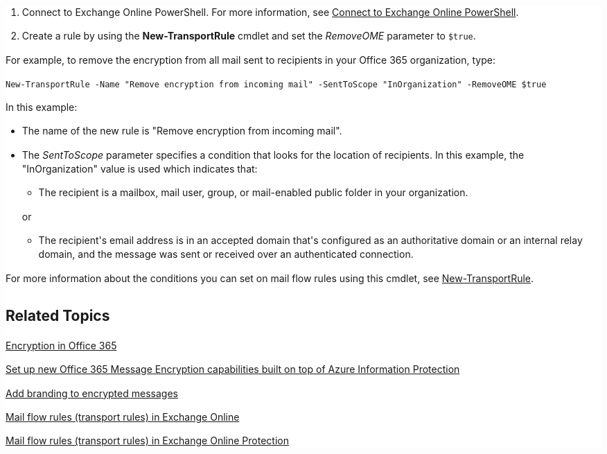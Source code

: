 1. Connect to Exchange Online PowerShell. For more information, see [Connect to Exchange Online PowerShell](https://docs.microsoft.com/powershell/exchange/exchange-online/connect-to-exchange-online-powershell/connect-to-exchange-online-powershell).
    
2. Create a rule by using the **New-TransportRule** cmdlet and set the _RemoveOME_ parameter to `$true`.
    
For example, to remove the encryption from all mail sent to recipients in your Office 365 organization, type:
    
```
New-TransportRule -Name "Remove encryption from incoming mail" -SentToScope "InOrganization" -RemoveOME $true
```

In this example:

- The name of the new rule is "Remove encryption from incoming mail".

- The _SentToScope_ parameter specifies a condition that looks for the location of recipients. In this example, the "InOrganization" value is used which indicates that: 

  - The recipient is a mailbox, mail user, group, or mail-enabled public folder in your organization.

  or

  - The recipient's email address is in an accepted domain that's configured as an authoritative domain or an internal relay domain, and the message was sent or received over an authenticated connection.
    
For more information about the conditions you can set on mail flow rules using this cmdlet, see [New-TransportRule](https://docs.microsoft.com/powershell/module/exchange/policy-and-compliance/New-TransportRule).
    
## Related Topics

[Encryption in Office 365](encryption.md)
  
[Set up new Office 365 Message Encryption capabilities built on top of Azure Information Protection](set-up-new-message-encryption-capabilities.md)
  
[Add branding to encrypted messages](add-your-organization-brand-to-encrypted-messages.md)
  
[Mail flow rules (transport rules) in Exchange Online](https://go.microsoft.com/fwlink/p/?LinkId=506707)
  
[Mail flow rules (transport rules) in Exchange Online Protection](https://go.microsoft.com/fwlink/p/?LinkId=506708)
  

